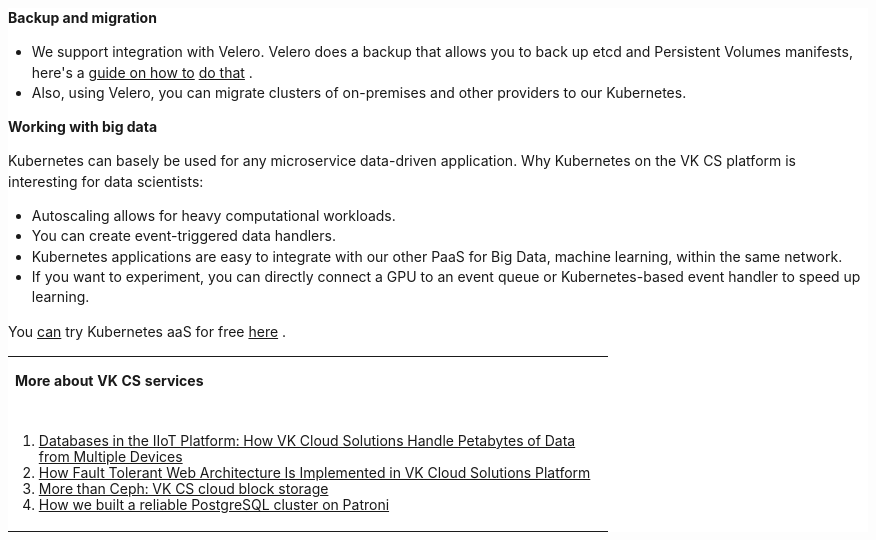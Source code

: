 **Backup and migration**

*   We support integration with Velero. Velero does a backup that allows you to back up etcd and Persistent Volumes manifests, here's a [guide on how to](https://mcs.mail.ru/help/velero-backup-k8?kb_language=ru_RU) [do that](https://mcs.mail.ru/help/velero-backup-k8?kb_language=ru_RU) .
*   Also, using Velero, you can migrate clusters of on-premises and other providers to our Kubernetes.

**Working with big data**

Kubernetes can basely be used for any microservice data-driven application. Why Kubernetes on the VK CS platform is interesting for data scientists:

*   Autoscaling allows for heavy computational workloads.
*   You can create event-triggered data handlers.
*   Kubernetes applications are easy to integrate with our other PaaS for Big Data, machine learning, within the same network.
*   If you want to experiment, you can directly connect a GPU to an event queue or Kubernetes-based event handler to speed up learning.

You [can](https://mcs.mail.ru/app/services/containers/) try Kubernetes aaS for free [here](https://mcs.mail.ru/app/services/containers/) .

<table cellpadding="7" cellspacing="0" width="602"><colgroup><col width="586"></colgroup><tbody><tr><td style="background: transparent;" valign="top" width="586"><p style="margin-bottom: 0in; direction: ltr; line-height: 115%; text-align: left; orphans: 0; widows: 2; background: transparent;"><strong>More about VK CS services</strong></p><p style="margin-bottom: 0in; direction: ltr; line-height: 115%; text-align: left; orphans: 0; widows: 2; background: transparent;"><br></p><ol><li style="margin-bottom: 0in; direction: ltr; line-height: 115%; text-align: left; orphans: 0; widows: 2; background: transparent;"><a href="https://habr.com/ru/company/mailru/blog/497570/">Databases in the IIoT Platform: How VK Cloud Solutions Handle Petabytes of Data from Multiple Devices</a></li><li style="margin-bottom: 0in; direction: ltr; line-height: 115%; text-align: left; orphans: 0; widows: 2; background: transparent;"><a href="https://habr.com/ru/company/mailru/blog/474180/">How Fault Tolerant Web Architecture Is Implemented in VK Cloud Solutions Platform</a></li><li style="margin-bottom: 0in; direction: ltr; line-height: 115%; text-align: left; orphans: 0; widows: 2; background: transparent;"><a href="https://habr.com/ru/company/mailru/blog/472694/">More than Ceph: VK CS cloud block storage</a></li><li style="margin-bottom: 0.1in; direction: ltr; line-height: 115%; text-align: left; orphans: 0; widows: 2; background: transparent;"><a href="https://habr.com/ru/company/mailru/blog/452846/">How we built a reliable PostgreSQL cluster on Patroni</a></li></ol></td></tr></tbody></table>
